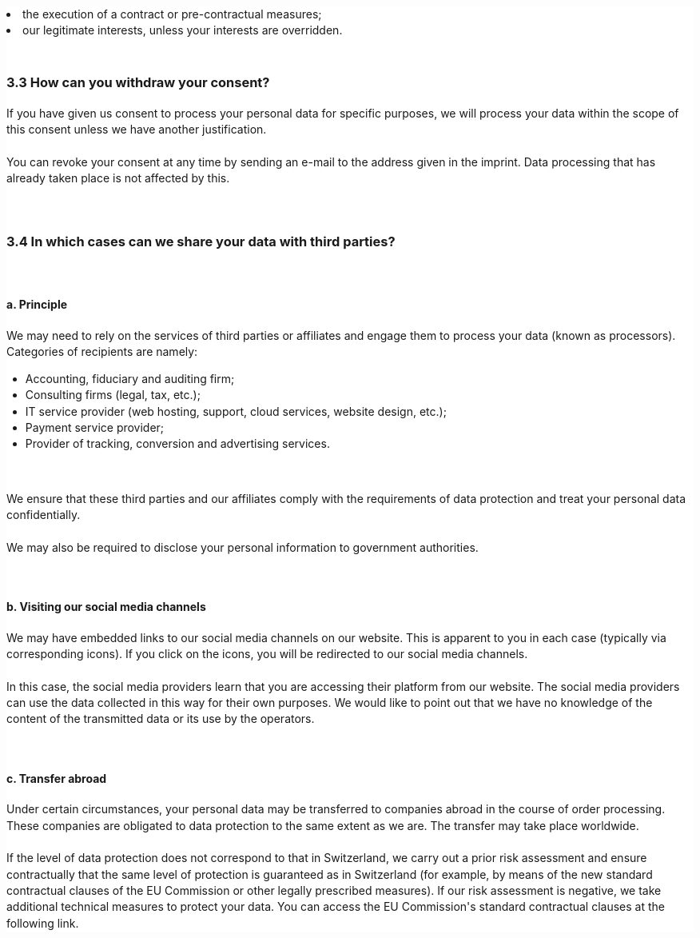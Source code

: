   <li>the execution of a contract or pre-contractual measures;</li>
  <li>our legitimate interests, unless your interests are overridden.</li>
</ul>
<br />
<h3>3.3 How can you withdraw your consent?</h3>
<p>
  If you have given us consent to process your personal data for specific
  purposes, we will process your data within the scope of this consent unless we
  have another justification.<br /><br />You can revoke your consent at any time
  by sending an e-mail to the address given in the imprint. Data processing that
  has already taken place is not affected by this.
</p>
<br />
<h3>3.4 In which cases can we share your data with third parties?</h3>
<br />
<h4>a. Principle</h4>
<p>
  We may need to rely on the services of third parties or affiliates and engage
  them to process your data (known as processors). Categories of recipients are
  namely:
</p>
<ul>
  <li>Accounting, fiduciary and auditing firm;</li>
  <li>Consulting firms (legal, tax, etc.);</li>
  <li>
    IT service provider (web hosting, support, cloud services, website design,
    etc.);
  </li>
  <li>Payment service provider;</li>
  <li>Provider of tracking, conversion and advertising services.</li>
</ul>
<br />
<p>
  We ensure that these third parties and our affiliates comply with the
  requirements of data protection and treat your personal data
  confidentially.<br /><br />We may also be required to disclose your personal
  information to government authorities.
</p>
<br />
<h4>b. Visiting our social media channels</h4>
<p>
  We may have embedded links to our social media channels on our website. This
  is apparent to you in each case (typically via corresponding icons). If you
  click on the icons, you will be redirected to our social media channels.<br /><br />In
  this case, the social media providers learn that you are accessing their
  platform from our website. The social media providers can use the data
  collected in this way for their own purposes. We would like to point out that
  we have no knowledge of the content of the transmitted data or its use by the
  operators.
</p>
<br />
<h4>c. Transfer abroad</h4>
<p>
  Under certain circumstances, your personal data may be transferred to
  companies abroad in the course of order processing. These companies are
  obligated to data protection to the same extent as we are. The transfer may
  take place worldwide.<br /><br />If the level of data protection does not
  correspond to that in Switzerland, we carry out a prior risk assessment and
  ensure contractually that the same level of protection is guaranteed as in
  Switzerland (for example, by means of the new standard contractual clauses of
  the EU Commission or other legally prescribed measures). If our risk
  assessment is negative, we take additional technical measures to protect your
  data. You can access the EU Commission's standard contractual clauses at the
  following link.